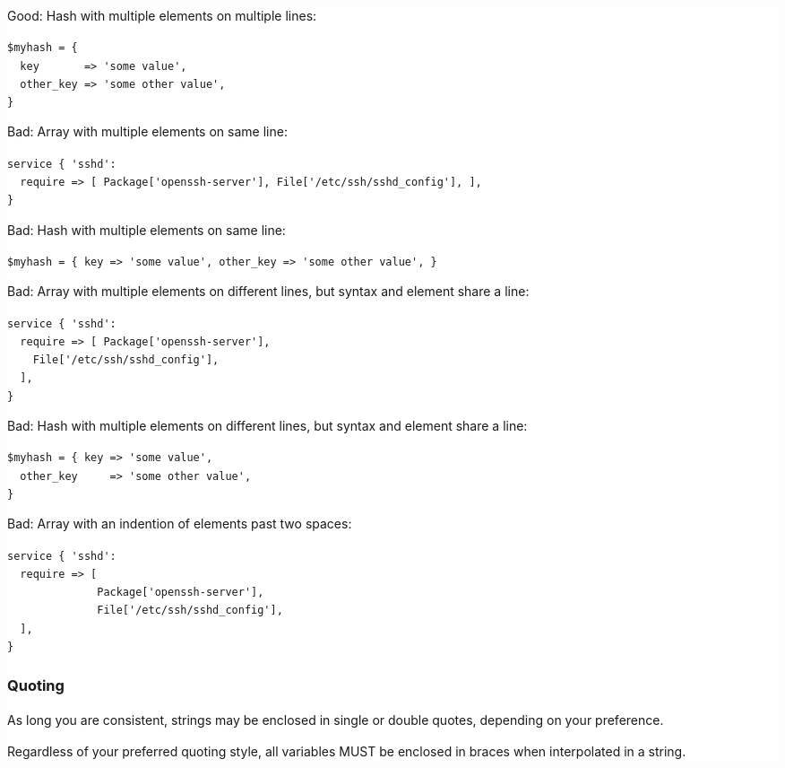 Good: Hash with multiple elements on multiple lines:

```
$myhash = {
  key       => 'some value',
  other_key => 'some other value',
}
```

Bad: Array with multiple elements on same line:

```
service { 'sshd':
  require => [ Package['openssh-server'], File['/etc/ssh/sshd_config'], ],
}
```

Bad: Hash with multiple elements on same line:

```
$myhash = { key => 'some value', other_key => 'some other value', }
```

Bad: Array with multiple elements on different lines, but syntax and element share a line:

```
service { 'sshd':
  require => [ Package['openssh-server'],
    File['/etc/ssh/sshd_config'],
  ],
}
```

Bad: Hash with multiple elements on different lines, but syntax and element share a line:

```
$myhash = { key => 'some value',
  other_key     => 'some other value',
}
```

Bad: Array with an indention of elements past two spaces:

```
service { 'sshd':
  require => [
              Package['openssh-server'],
              File['/etc/ssh/sshd_config'],
  ],
}
```

### Quoting

As long you are consistent, strings may be enclosed in single or double quotes, depending on your preference.

Regardless of your preferred quoting style, all variables MUST be enclosed in braces when interpolated in a string.

